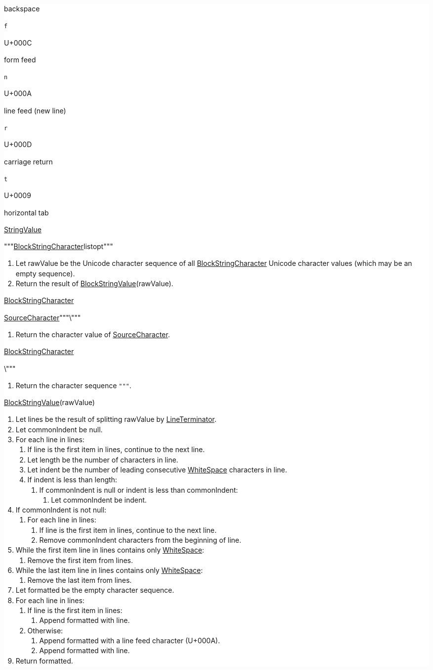 backspace

`f`

U+000C

form feed

`n`

U+000A

line feed (new line)

`r`

U+000D

carriage return

`t`

U+0009

horizontal tab

[StringValue](#StringValue)

"""[BlockStringCharacter](#BlockStringCharacter)listopt"""

1.  Let rawValue be the Unicode character sequence of all [BlockStringCharacter](#BlockStringCharacter) Unicode character values (which may be an empty sequence).
2.  Return the result of [BlockStringValue](#BlockStringValue\(\))(rawValue).

[BlockStringCharacter](#BlockStringCharacter)

[SourceCharacter](#SourceCharacter)"""\\"""

1.  Return the character value of [SourceCharacter](#SourceCharacter).

[BlockStringCharacter](#BlockStringCharacter)

\\"""

1.  Return the character sequence `"""`.

[BlockStringValue](#BlockStringValue\(\))(rawValue)

1.  Let lines be the result of splitting rawValue by [LineTerminator](#LineTerminator).
2.  Let commonIndent be null.
3.  For each line in lines:
    1.  If line is the first item in lines, continue to the next line.
    2.  Let length be the number of characters in line.
    3.  Let indent be the number of leading consecutive [WhiteSpace](#WhiteSpace) characters in line.
    4.  If indent is less than length:
        1.  If commonIndent is null or indent is less than commonIndent:
            1.  Let commonIndent be indent.
4.  If commonIndent is not null:
    1.  For each line in lines:
        1.  If line is the first item in lines, continue to the next line.
        2.  Remove commonIndent characters from the beginning of line.
5.  While the first item line in lines contains only [WhiteSpace](#WhiteSpace):
    1.  Remove the first item from lines.
6.  While the last item line in lines contains only [WhiteSpace](#WhiteSpace):
    1.  Remove the last item from lines.
7.  Let formatted be the empty character sequence.
8.  For each line in lines:
    1.  If line is the first item in lines:
        1.  Append formatted with line.
    2.  Otherwise:
        1.  Append formatted with a line feed character (U+000A).
        2.  Append formatted with line.
9.  Return formatted.
